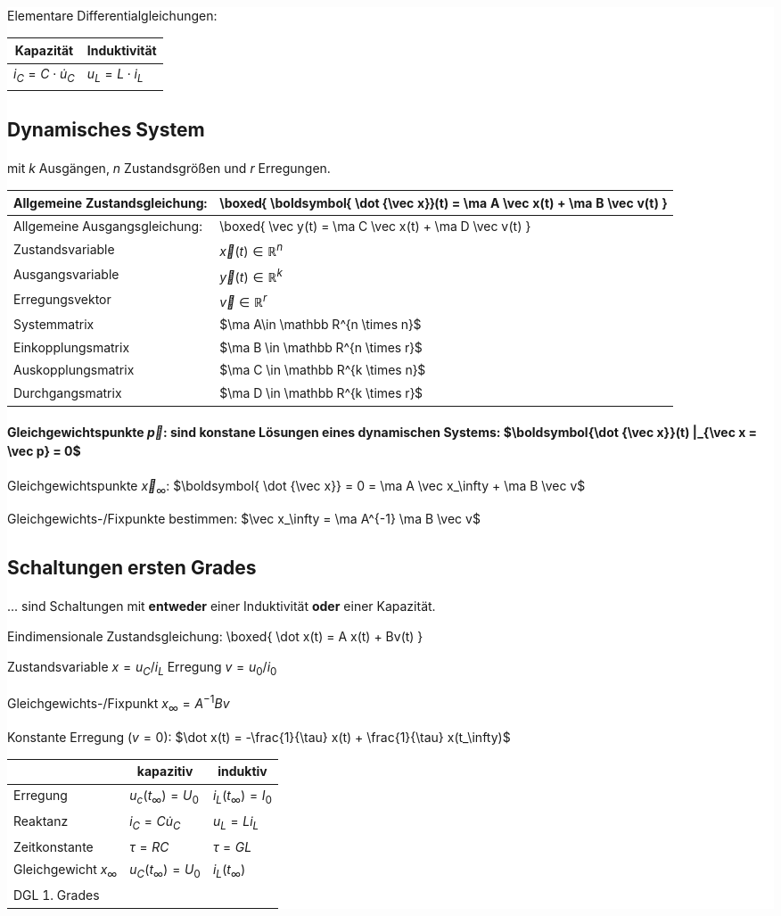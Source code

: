

Elementare Differentialgleichungen:

| Kapazität | Induktivität|
|--------|--------|
|$i_C = C \cdot \dot u_C$ | $u_L = L \cdot \dot i_L$  |



## Dynamisches System
mit $k$ Ausgängen, $n$ Zustandsgrößen und $r$ Erregungen.

| Allgemeine Zustandsgleichung: | \boxed{ \boldsymbol{ \dot {\vec x}}(t) = \ma A \vec x(t) + \ma B \vec v(t) }|
|--------|--------|
|Allgemeine Ausgangsgleichung: | \boxed{ \vec y(t) = \ma C \vec x(t) + \ma D \vec v(t) }|
|Zustandsvariable | $\vec x(t) \in \mathbb R^n$ |
|Ausgangsvariable | $\vec y(t) \in \mathbb R^k$ |
|Erregungsvektor | $\vec v \in \mathbb R^r$ |
|Systemmatrix | $\ma A\in \mathbb R^{n \times n}$ |
|Einkopplungsmatrix | $\ma B \in \mathbb R^{n \times r}$ |
|Auskopplungsmatrix | $\ma C \in \mathbb R^{k \times n}$ |
|Durchgangsmatrix | $\ma D \in \mathbb R^{k \times r}$  |


#### Gleichgewichtspunkte $\vec p$: sind konstane Lösungen eines dynamischen Systems: $\boldsymbol{\dot {\vec x}}(t) |_{\vec x = \vec p} = 0$

Gleichgewichtspunkte $\vec x_\infty$: $\boldsymbol{ \dot {\vec x}} = 0 = \ma A \vec x_\infty + \ma B \vec v$

Gleichgewichts-/Fixpunkte bestimmen: $\vec x_\infty = \ma A^{-1} \ma B \vec v$

## Schaltungen ersten Grades
... sind Schaltungen mit **entweder** einer Induktivität **oder** einer Kapazität.



Eindimensionale Zustandsgleichung: \boxed{ \dot x(t) = A x(t) + Bv(t) }

Zustandsvariable $x = u_C / i_L$  Erregung $v = u_0 / i_0$

Gleichgewichts-/Fixpunkt $x_\infty = A^{-1} Bv$



Konstante Erregung ($v = 0$): $\dot x(t) = -\frac{1}{\tau} x(t) + \frac{1}{\tau} x(t_\infty)$

| | kapazitiv | induktiv|
|--------|--------|--------|
|Erregung | $u_c(t_\infty)=U_0$ | $i_L(t_\infty)=I_0$|
|Reaktanz | $i_C = C \dot u_C$ | $u_L = L \dot i_L$|
|Zeitkonstante | $\tau = RC$ | $\tau = GL$|
|Gleichgewicht $x_\infty$ | $u_C(t_\infty)=U_0$ | $i_L(t_\infty)$|
|DGL 1. Grades  |
